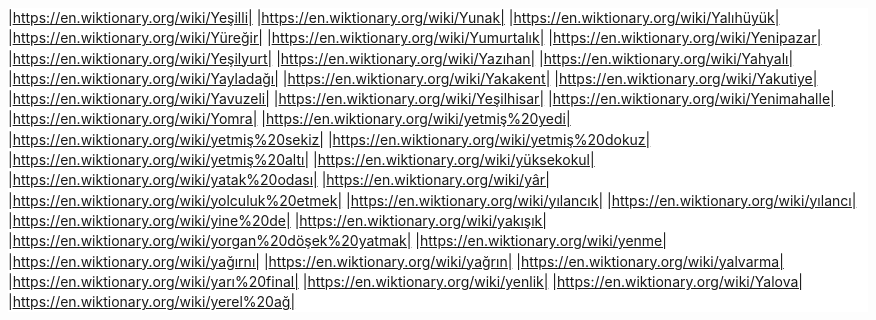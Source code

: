 |https://en.wiktionary.org/wiki/Yeşilli|
|https://en.wiktionary.org/wiki/Yunak|
|https://en.wiktionary.org/wiki/Yalıhüyük|
|https://en.wiktionary.org/wiki/Yüreğir|
|https://en.wiktionary.org/wiki/Yumurtalık|
|https://en.wiktionary.org/wiki/Yenipazar|
|https://en.wiktionary.org/wiki/Yeşilyurt|
|https://en.wiktionary.org/wiki/Yazıhan|
|https://en.wiktionary.org/wiki/Yahyalı|
|https://en.wiktionary.org/wiki/Yayladağı|
|https://en.wiktionary.org/wiki/Yakakent|
|https://en.wiktionary.org/wiki/Yakutiye|
|https://en.wiktionary.org/wiki/Yavuzeli|
|https://en.wiktionary.org/wiki/Yeşilhisar|
|https://en.wiktionary.org/wiki/Yenimahalle|
|https://en.wiktionary.org/wiki/Yomra|
|https://en.wiktionary.org/wiki/yetmiş%20yedi|
|https://en.wiktionary.org/wiki/yetmiş%20sekiz|
|https://en.wiktionary.org/wiki/yetmiş%20dokuz|
|https://en.wiktionary.org/wiki/yetmiş%20altı|
|https://en.wiktionary.org/wiki/yüksekokul|
|https://en.wiktionary.org/wiki/yatak%20odası|
|https://en.wiktionary.org/wiki/yâr|
|https://en.wiktionary.org/wiki/yolculuk%20etmek|
|https://en.wiktionary.org/wiki/yılancık|
|https://en.wiktionary.org/wiki/yılancı|
|https://en.wiktionary.org/wiki/yine%20de|
|https://en.wiktionary.org/wiki/yakışık|
|https://en.wiktionary.org/wiki/yorgan%20döşek%20yatmak|
|https://en.wiktionary.org/wiki/yenme|
|https://en.wiktionary.org/wiki/yağırnı|
|https://en.wiktionary.org/wiki/yağrın|
|https://en.wiktionary.org/wiki/yalvarma|
|https://en.wiktionary.org/wiki/yarı%20final|
|https://en.wiktionary.org/wiki/yenlik|
|https://en.wiktionary.org/wiki/Yalova|
|https://en.wiktionary.org/wiki/yerel%20ağ|